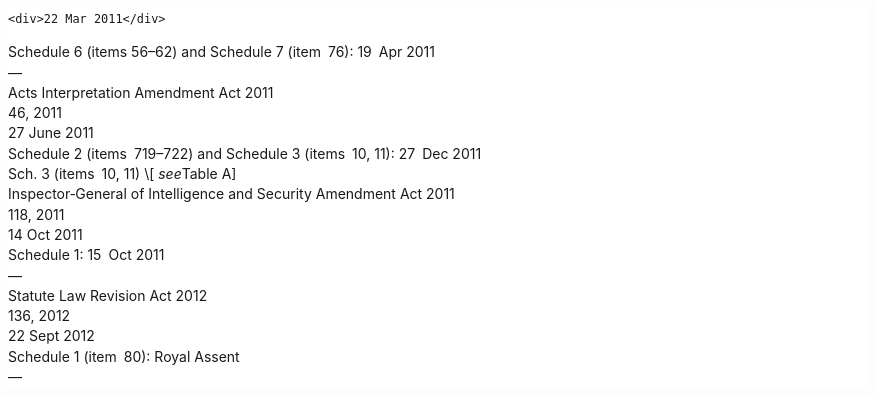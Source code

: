     <div>22 Mar 2011</div>
  </td>
  <td>
    <div>Schedule 6 (items 56–62) and Schedule 7 (item 76): 19 Apr 2011</div>
  </td>
  <td>
    <div>—</div>
  </td>
</tr>
<tr>
  <td>
    <div>Acts Interpretation Amendment Act 2011</div>
  </td>
  <td>
    <div>46, 2011</div>
  </td>
  <td>
    <div>27 June 2011</div>
  </td>
  <td>
    <div>Schedule 2 (items 719–722) and Schedule 3 (items 10, 11): 27 Dec 2011</div>
  </td>
  <td>
    <div>Sch. 3 (items 10, 11) \[ <i>see</i>Table A]</div>
  </td>
</tr>
<tr>
  <td>
    <div>Inspector‑General of Intelligence and Security Amendment Act 2011</div>
  </td>
  <td>
    <div>118, 2011</div>
  </td>
  <td>
    <div>14 Oct 2011</div>
  </td>
  <td>
    <div>Schedule 1: 15 Oct 2011</div>
  </td>
  <td>
    <div>—</div>
  </td>
</tr>
<tr>
  <td>
    <div>Statute Law Revision Act 2012</div>
  </td>
  <td>
    <div>136, 2012</div>
  </td>
  <td>
    <div>22 Sept 2012</div>
  </td>
  <td>
    <div>Schedule 1 (item 80): Royal Assent</div>
  </td>
  <td>
    <div>—</div>
  </td>
</tr></table>
